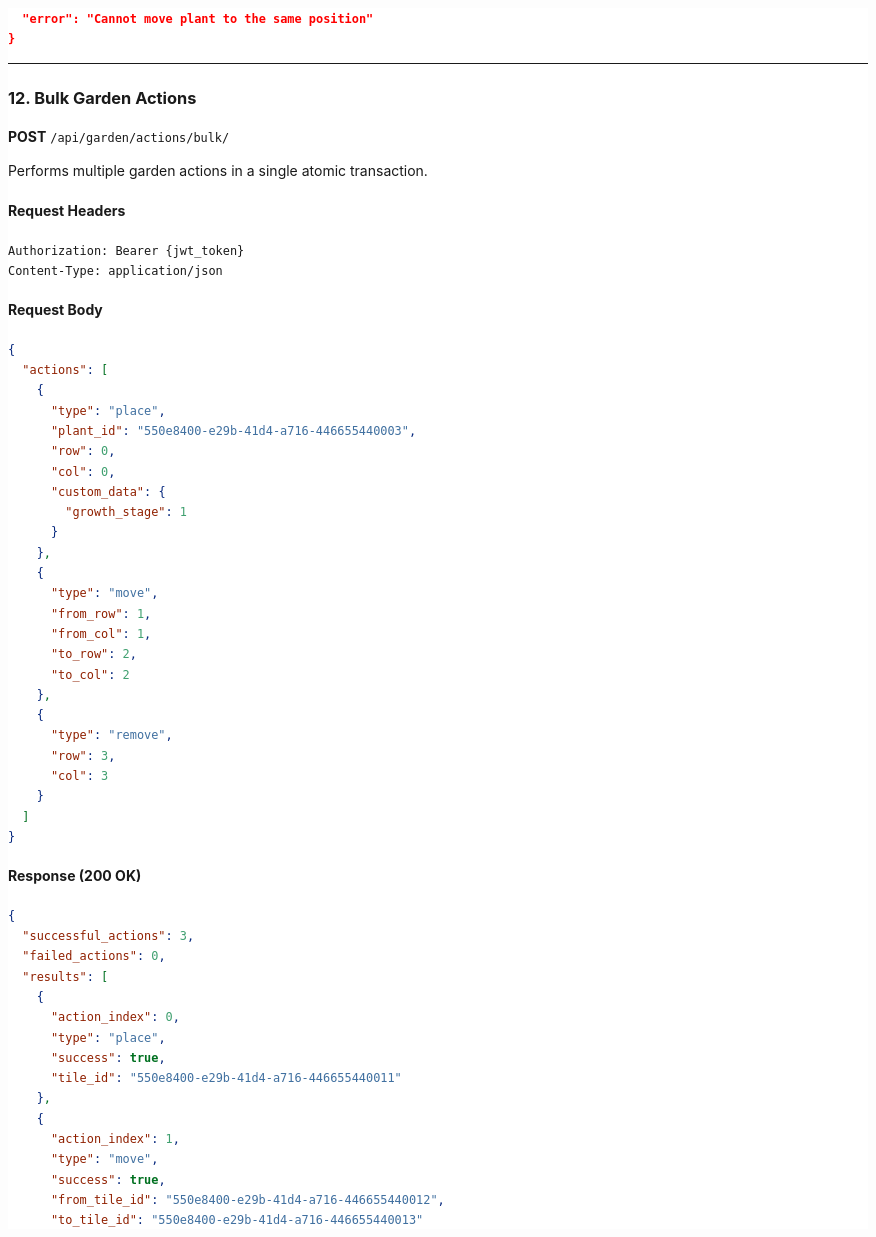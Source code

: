 ```json
  "error": "Cannot move plant to the same position"
}
```

---

### 12. Bulk Garden Actions

**POST** `/api/garden/actions/bulk/`

Performs multiple garden actions in a single atomic transaction.

#### Request Headers
```http
Authorization: Bearer {jwt_token}
Content-Type: application/json
```

#### Request Body
```json
{
  "actions": [
    {
      "type": "place",
      "plant_id": "550e8400-e29b-41d4-a716-446655440003",
      "row": 0,
      "col": 0,
      "custom_data": {
        "growth_stage": 1
      }
    },
    {
      "type": "move",
      "from_row": 1,
      "from_col": 1,
      "to_row": 2,
      "to_col": 2
    },
    {
      "type": "remove",
      "row": 3,
      "col": 3
    }
  ]
}
```

#### Response (200 OK)
```json
{
  "successful_actions": 3,
  "failed_actions": 0,
  "results": [
    {
      "action_index": 0,
      "type": "place",
      "success": true,
      "tile_id": "550e8400-e29b-41d4-a716-446655440011"
    },
    {
      "action_index": 1,
      "type": "move",
      "success": true,
      "from_tile_id": "550e8400-e29b-41d4-a716-446655440012",
      "to_tile_id": "550e8400-e29b-41d4-a716-446655440013"
```